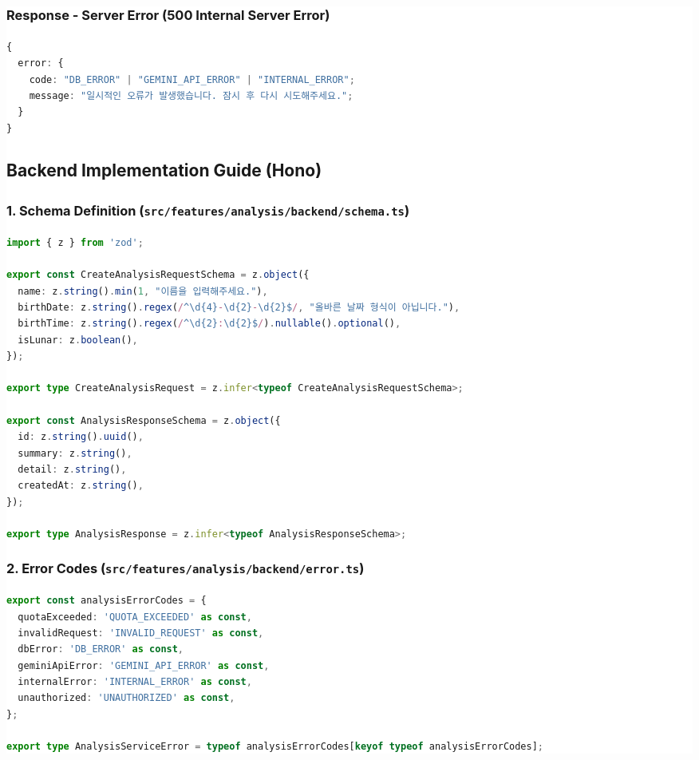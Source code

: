 ### Response - Server Error (500 Internal Server Error)
```typescript
{
  error: {
    code: "DB_ERROR" | "GEMINI_API_ERROR" | "INTERNAL_ERROR";
    message: "일시적인 오류가 발생했습니다. 잠시 후 다시 시도해주세요.";
  }
}
```

## Backend Implementation Guide (Hono)

### 1. Schema Definition (`src/features/analysis/backend/schema.ts`)
```typescript
import { z } from 'zod';

export const CreateAnalysisRequestSchema = z.object({
  name: z.string().min(1, "이름을 입력해주세요."),
  birthDate: z.string().regex(/^\d{4}-\d{2}-\d{2}$/, "올바른 날짜 형식이 아닙니다."),
  birthTime: z.string().regex(/^\d{2}:\d{2}$/).nullable().optional(),
  isLunar: z.boolean(),
});

export type CreateAnalysisRequest = z.infer<typeof CreateAnalysisRequestSchema>;

export const AnalysisResponseSchema = z.object({
  id: z.string().uuid(),
  summary: z.string(),
  detail: z.string(),
  createdAt: z.string(),
});

export type AnalysisResponse = z.infer<typeof AnalysisResponseSchema>;
```

### 2. Error Codes (`src/features/analysis/backend/error.ts`)
```typescript
export const analysisErrorCodes = {
  quotaExceeded: 'QUOTA_EXCEEDED' as const,
  invalidRequest: 'INVALID_REQUEST' as const,
  dbError: 'DB_ERROR' as const,
  geminiApiError: 'GEMINI_API_ERROR' as const,
  internalError: 'INTERNAL_ERROR' as const,
  unauthorized: 'UNAUTHORIZED' as const,
};

export type AnalysisServiceError = typeof analysisErrorCodes[keyof typeof analysisErrorCodes];
```
